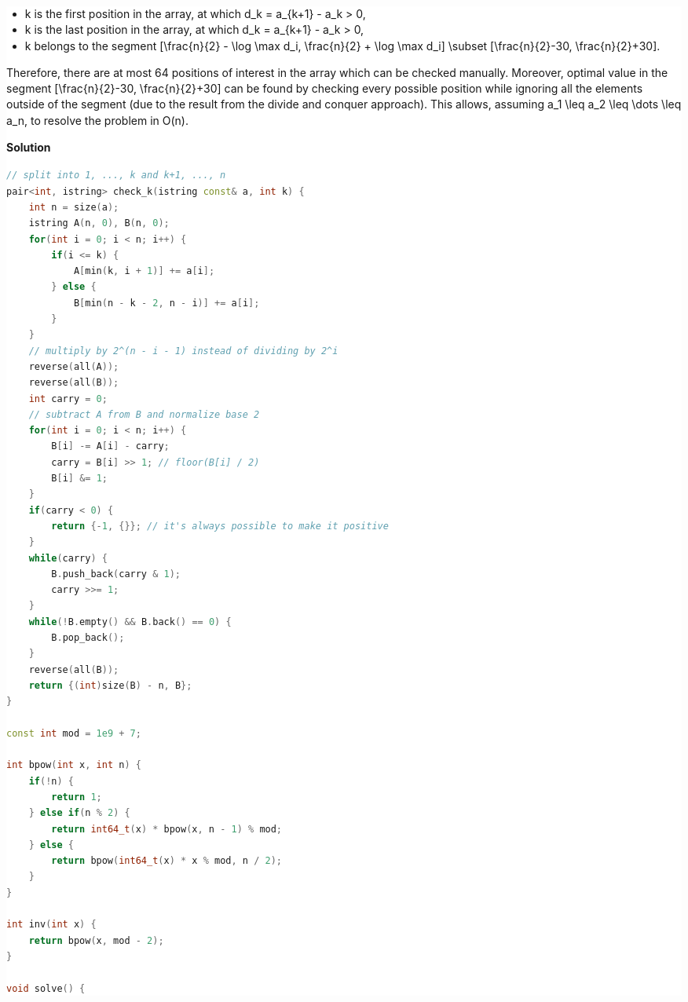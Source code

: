 * k is the first position in the array, at which d_k = a_{k+1} - a_k > 0,
* k is the last position in the array, at which d_k = a_{k+1} - a_k > 0,
* k belongs to the segment [\frac{n}{2} - \log \max d_i, \frac{n}{2} + \log \max d_i] \subset [\frac{n}{2}-30, \frac{n}{2}+30].

Therefore, there are at most 64 positions of interest in the array which can be checked manually. Moreover, optimal value in the segment [\frac{n}{2}-30, \frac{n}{2}+30] can be found by checking every possible position while ignoring all the elements outside of the segment (due to the result from the divide and conquer approach). This allows, assuming a_1 \leq a_2 \leq \dots \leq a_n, to resolve the problem in O(n).

 **Solution**
```cpp
// split into 1, ..., k and k+1, ..., n
pair<int, istring> check_k(istring const& a, int k) {
    int n = size(a);
    istring A(n, 0), B(n, 0);
    for(int i = 0; i < n; i++) {
        if(i <= k) {
            A[min(k, i + 1)] += a[i];
        } else {
            B[min(n - k - 2, n - i)] += a[i];
        }
    }
    // multiply by 2^(n - i - 1) instead of dividing by 2^i
    reverse(all(A));
    reverse(all(B));
    int carry = 0;
    // subtract A from B and normalize base 2
    for(int i = 0; i < n; i++) {
        B[i] -= A[i] - carry;
        carry = B[i] >> 1; // floor(B[i] / 2)
        B[i] &= 1;
    }
    if(carry < 0) {
        return {-1, {}}; // it's always possible to make it positive
    }
    while(carry) {
        B.push_back(carry & 1);
        carry >>= 1; 
    }
    while(!B.empty() && B.back() == 0) {
        B.pop_back();
    }
    reverse(all(B));
    return {(int)size(B) - n, B};
}

const int mod = 1e9 + 7;

int bpow(int x, int n) {
    if(!n) {
        return 1;
    } else if(n % 2) {
        return int64_t(x) * bpow(x, n - 1) % mod;
    } else {
        return bpow(int64_t(x) * x % mod, n / 2);
    }
}

int inv(int x) {
    return bpow(x, mod - 2);
}

void solve() {
```